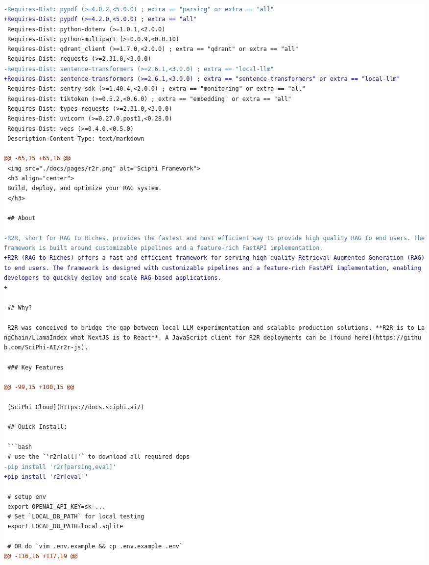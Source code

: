 ```diff
-Requires-Dist: pypdf (>=4.0.2,<5.0.0) ; extra == "parsing" or extra == "all"
+Requires-Dist: pypdf (>=4.2.0,<5.0.0) ; extra == "all"
 Requires-Dist: python-dotenv (>=1.0.1,<2.0.0)
 Requires-Dist: python-multipart (>=0.0.9,<0.0.10)
 Requires-Dist: qdrant_client (>=1.7.0,<2.0.0) ; extra == "qdrant" or extra == "all"
 Requires-Dist: requests (>=2.31.0,<3.0.0)
-Requires-Dist: sentence-transformers (>=2.6.1,<3.0.0) ; extra == "local-llm"
+Requires-Dist: sentence-transformers (>=2.6.1,<3.0.0) ; extra == "sentence-transformers" or extra == "local-llm"
 Requires-Dist: sentry-sdk (>=1.40.4,<2.0.0) ; extra == "monitoring" or extra == "all"
 Requires-Dist: tiktoken (>=0.5.2,<0.6.0) ; extra == "embedding" or extra == "all"
 Requires-Dist: types-requests (>=2.31.0,<3.0.0)
 Requires-Dist: uvicorn (>=0.27.0.post1,<0.28.0)
 Requires-Dist: vecs (>=0.4.0,<0.5.0)
 Description-Content-Type: text/markdown
 
@@ -65,15 +65,16 @@
 <img src="./docs/pages/r2r.png" alt="Sciphi Framework">
 <h3 align="center">
 Build, deploy, and optimize your RAG system.
 </h3>
 
 ## About
 
-R2R, short for RAG to Riches, provides the fastest and most efficient way to provide high quality RAG to end users. The framework is built around customizable pipelines and a feature-rich FastAPI implementation.
+R2R (RAG to Riches) offers a fast and efficient framework for serving high-quality Retrieval-Augmented Generation (RAG) to end users. The framework is designed with customizable pipelines and a feature-rich FastAPI implementation, enabling developers to quickly deploy and scale RAG-based applications.
+
 
 ## Why?
 
 R2R was conceived to bridge the gap between local LLM experimentation and scalable production solutions. **R2R is to LangChain/LlamaIndex what NextJS is to React**. A JavaScript client for R2R deployments can be [found here](https://github.com/SciPhi-AI/r2r-js).
 
 ### Key Features
 
@@ -99,15 +100,15 @@
 
 [SciPhi Cloud](https://docs.sciphi.ai/)
 
 ## Quick Install:
 
 ```bash
 # use the `'r2r[all]'` to download all required deps
-pip install 'r2r[parsing,eval]'
+pip install 'r2r[eval]'
 
 # setup env 
 export OPENAI_API_KEY=sk-...
 # Set `LOCAL_DB_PATH` for local testing
 export LOCAL_DB_PATH=local.sqlite
 
 # OR do `vim .env.example && cp .env.example .env`
@@ -116,16 +117,19 @@
 ```
 